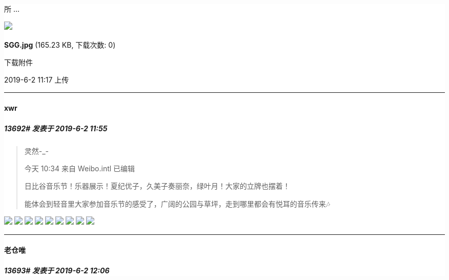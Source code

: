 所 ...</blockquote>

<img src="https://img.saraba1st.com/forum/201906/02/111751z2hmc77lhum2shm7.jpg" referrerpolicy="no-referrer">


<strong>SGG.jpg</strong> (165.23 KB, 下载次数: 0)

下载附件

2019-6-2 11:17 上传













-----

####  xwr  
##### 13692#       发表于 2019-6-2 11:55



<blockquote>灵然-_- 

今天 10:34 来自 Weibo.intl 已编辑

日比谷音乐节！乐器展示！夏纪优子，久美子奏丽奈，绿叶月！大家的立牌也摆着！

能体会到轻音里大家参加音乐节的感受了，广阔的公园与草坪，走到哪里都会有悦耳的音乐传来🎶 ​​​​</blockquote>
<img src="http://wx2.sinaimg.cn/large/dcec95dfly1g3mo4qaqu5j20sg0g0gop.jpg" referrerpolicy="no-referrer">
<img src="http://wx2.sinaimg.cn/large/dcec95dfly1g3mo4rp85sj20sg0g0n05.jpg" referrerpolicy="no-referrer">
<img src="http://wx1.sinaimg.cn/large/dcec95dfly1g3mo4t34fxj20sg0g0dk7.jpg" referrerpolicy="no-referrer">
<img src="http://wx2.sinaimg.cn/large/dcec95dfly1g3mo4vfw9oj20sg1ekdqp.jpg" referrerpolicy="no-referrer">
<img src="http://wx4.sinaimg.cn/large/dcec95dfly1g3mo4wwdiij20sg0g0428.jpg" referrerpolicy="no-referrer">
<img src="http://wx3.sinaimg.cn/large/dcec95dfly1g3mo4yly0oj20sg1ek16z.jpg" referrerpolicy="no-referrer">
<img src="http://wx1.sinaimg.cn/large/dcec95dfly1g3mo50o0kxj20sg0g0n18.jpg" referrerpolicy="no-referrer">
<img src="http://wx3.sinaimg.cn/large/dcec95dfly1g3mo53hdldj20sg0g0goj.jpg" referrerpolicy="no-referrer">
<img src="http://wx3.sinaimg.cn/large/dcec95dfly1g3mo557zz7j20sg1leqff.jpg" referrerpolicy="no-referrer">







-----

####  老仓唯  
##### 13693#       发表于 2019-6-2 12:06

